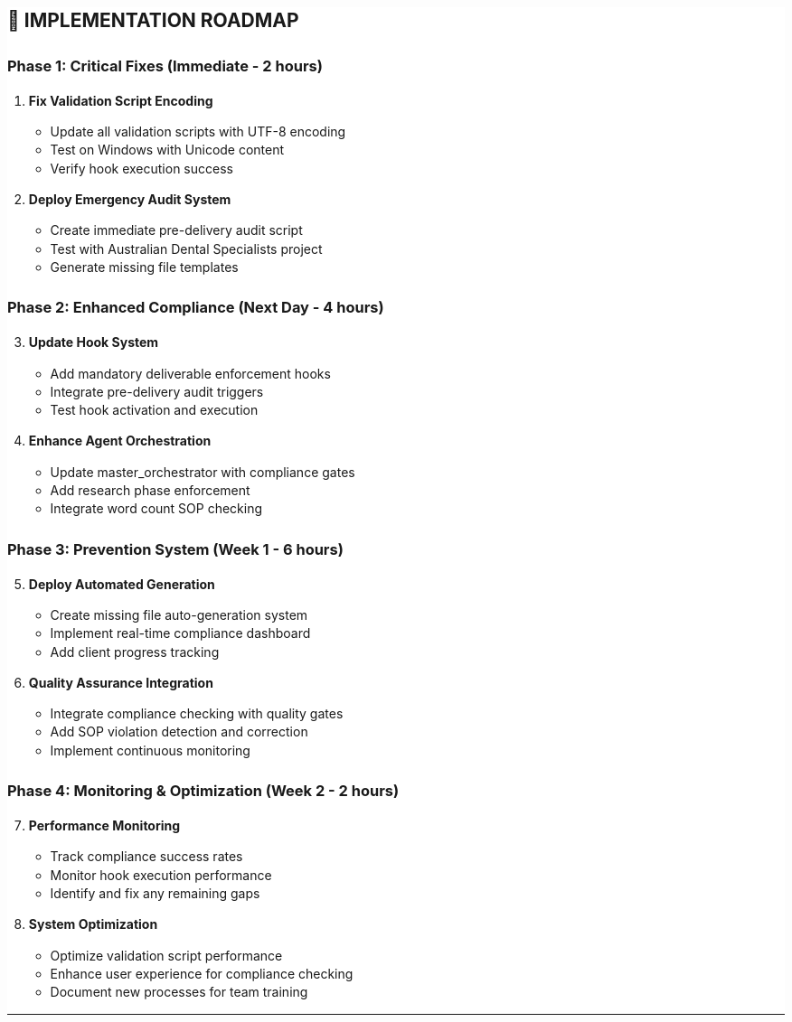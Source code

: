 
## 🚀 IMPLEMENTATION ROADMAP

### **Phase 1: Critical Fixes (Immediate - 2 hours)**

1. **Fix Validation Script Encoding**
   - Update all validation scripts with UTF-8 encoding
   - Test on Windows with Unicode content
   - Verify hook execution success

2. **Deploy Emergency Audit System**
   - Create immediate pre-delivery audit script
   - Test with Australian Dental Specialists project
   - Generate missing file templates

### **Phase 2: Enhanced Compliance (Next Day - 4 hours)**

3. **Update Hook System**
   - Add mandatory deliverable enforcement hooks
   - Integrate pre-delivery audit triggers
   - Test hook activation and execution

4. **Enhance Agent Orchestration**
   - Update master_orchestrator with compliance gates
   - Add research phase enforcement
   - Integrate word count SOP checking

### **Phase 3: Prevention System (Week 1 - 6 hours)**

5. **Deploy Automated Generation**
   - Create missing file auto-generation system
   - Implement real-time compliance dashboard
   - Add client progress tracking

6. **Quality Assurance Integration**
   - Integrate compliance checking with quality gates
   - Add SOP violation detection and correction
   - Implement continuous monitoring

### **Phase 4: Monitoring & Optimization (Week 2 - 2 hours)**

7. **Performance Monitoring**
   - Track compliance success rates
   - Monitor hook execution performance
   - Identify and fix any remaining gaps

8. **System Optimization**
   - Optimize validation script performance
   - Enhance user experience for compliance checking
   - Document new processes for team training

---
